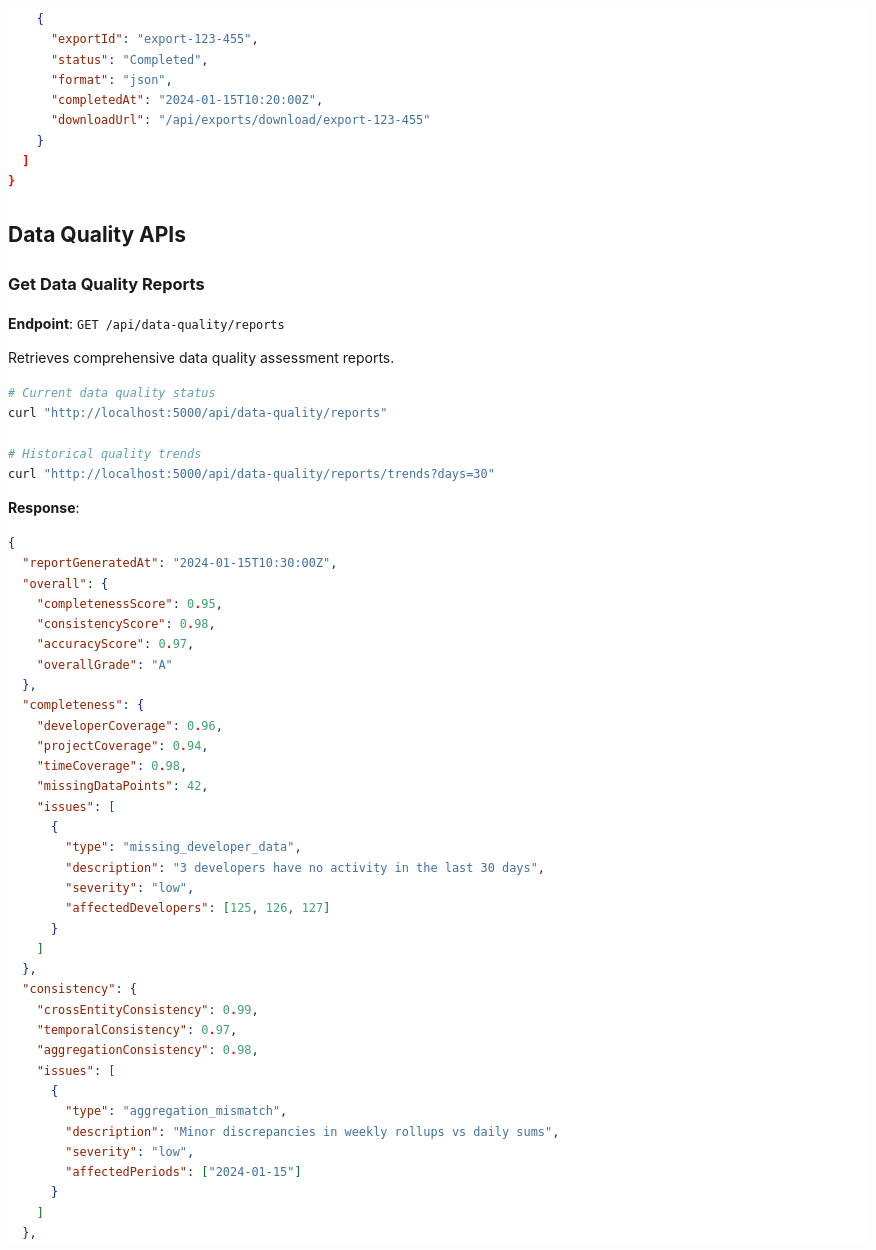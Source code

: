 ```json
    {
      "exportId": "export-123-455",
      "status": "Completed",
      "format": "json", 
      "completedAt": "2024-01-15T10:20:00Z",
      "downloadUrl": "/api/exports/download/export-123-455"
    }
  ]
}
```

## Data Quality APIs

### Get Data Quality Reports

**Endpoint**: `GET /api/data-quality/reports`

Retrieves comprehensive data quality assessment reports.

```bash
# Current data quality status
curl "http://localhost:5000/api/data-quality/reports"

# Historical quality trends
curl "http://localhost:5000/api/data-quality/reports/trends?days=30"
```

**Response**:
```json
{
  "reportGeneratedAt": "2024-01-15T10:30:00Z",
  "overall": {
    "completenessScore": 0.95,
    "consistencyScore": 0.98,
    "accuracyScore": 0.97,
    "overallGrade": "A"
  },
  "completeness": {
    "developerCoverage": 0.96,
    "projectCoverage": 0.94,
    "timeCoverage": 0.98,
    "missingDataPoints": 42,
    "issues": [
      {
        "type": "missing_developer_data",
        "description": "3 developers have no activity in the last 30 days",
        "severity": "low",
        "affectedDevelopers": [125, 126, 127]
      }
    ]
  },
  "consistency": {
    "crossEntityConsistency": 0.99,
    "temporalConsistency": 0.97,
    "aggregationConsistency": 0.98,
    "issues": [
      {
        "type": "aggregation_mismatch", 
        "description": "Minor discrepancies in weekly rollups vs daily sums",
        "severity": "low",
        "affectedPeriods": ["2024-01-15"]
      }
    ]
  },
```